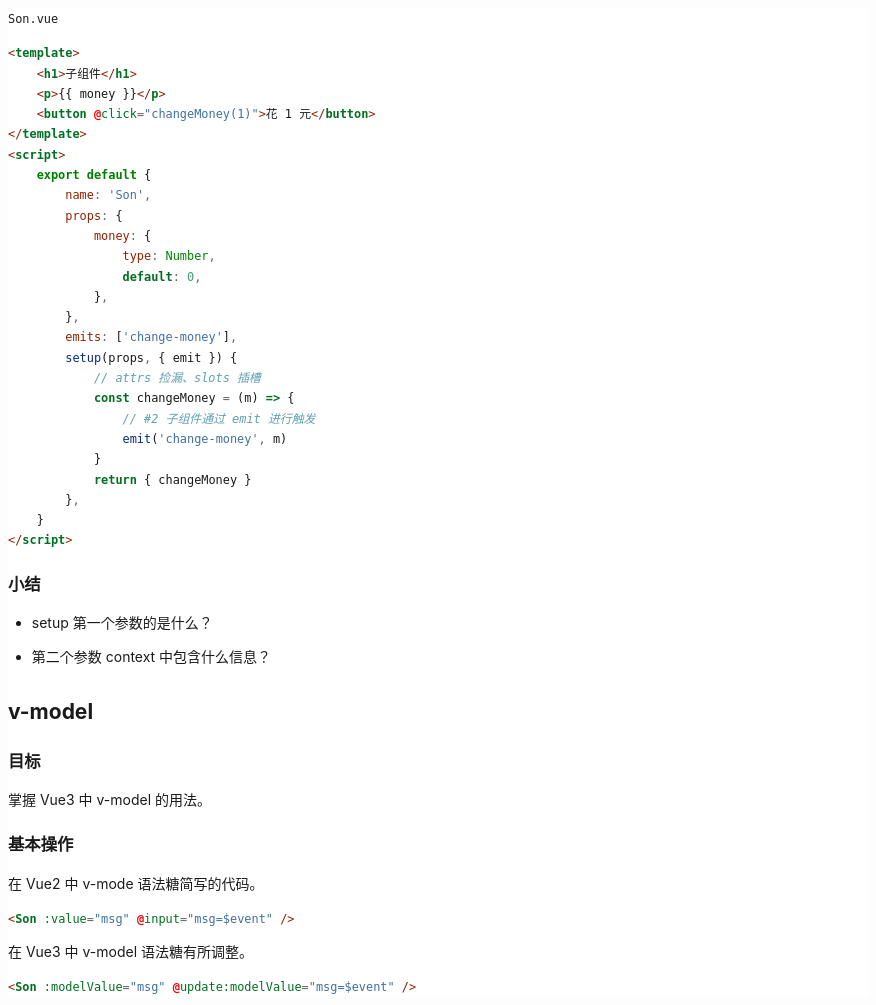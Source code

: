 `Son.vue`

```html
<template>
    <h1>子组件</h1>
    <p>{{ money }}</p>
    <button @click="changeMoney(1)">花 1 元</button>
</template>
<script>
    export default {
        name: 'Son',
        props: {
            money: {
                type: Number,
                default: 0,
            },
        },
        emits: ['change-money'],
        setup(props, { emit }) {
            // attrs 捡漏、slots 插槽
            const changeMoney = (m) => {
                // #2 子组件通过 emit 进行触发
                emit('change-money', m)
            }
            return { changeMoney }
        },
    }
</script>
```

### 小结

-   setup 第一个参数的是什么？

-   第二个参数 context 中包含什么信息？

## v-model

### 目标

掌握 Vue3 中 v-model 的用法。

### 基本操作

在 Vue2 中 v-mode 语法糖简写的代码。

```html
<Son :value="msg" @input="msg=$event" />
```

在 Vue3 中 v-model 语法糖有所调整。

```html
<Son :modelValue="msg" @update:modelValue="msg=$event" />
```
